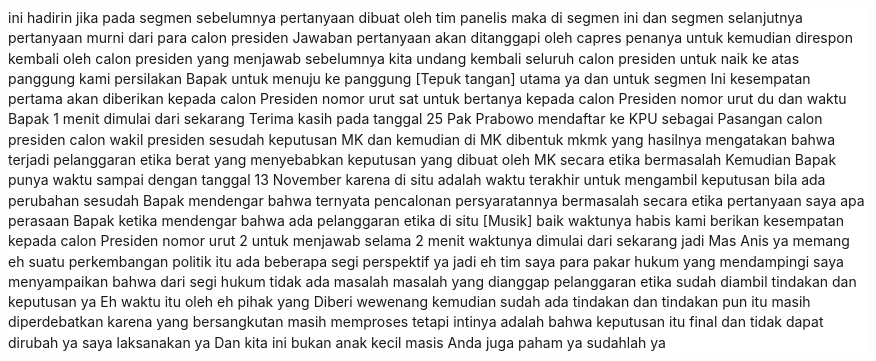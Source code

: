 ini hadirin jika pada segmen sebelumnya
pertanyaan dibuat oleh tim panelis maka
di segmen ini dan segmen selanjutnya
pertanyaan murni dari para calon
presiden Jawaban pertanyaan akan
ditanggapi oleh capres penanya untuk
kemudian direspon kembali oleh calon
presiden yang menjawab sebelumnya kita
undang kembali seluruh calon presiden
untuk naik ke atas panggung kami
persilakan Bapak untuk menuju ke
panggung
[Tepuk tangan]
utama ya dan untuk segmen Ini kesempatan
pertama akan diberikan kepada calon
Presiden nomor urut sat untuk bertanya
kepada calon Presiden nomor urut du dan
waktu Bapak 1 menit dimulai dari
sekarang Terima
kasih pada tanggal 25 Pak Prabowo
mendaftar ke KPU sebagai Pasangan calon
presiden calon wakil presiden sesudah
keputusan MK dan kemudian di MK dibentuk
mkmk yang hasilnya mengatakan bahwa
terjadi pelanggaran etika berat yang
menyebabkan keputusan yang dibuat oleh
MK
secara etika
bermasalah Kemudian Bapak punya waktu
sampai dengan tanggal 13 November karena
di situ adalah waktu terakhir untuk
mengambil keputusan bila ada perubahan
sesudah Bapak mendengar bahwa ternyata
pencalonan persyaratannya bermasalah
secara etika pertanyaan saya apa
perasaan Bapak ketika mendengar bahwa
ada pelanggaran etika di situ
[Musik]
baik waktunya habis kami berikan
kesempatan kepada calon Presiden nomor
urut 2 untuk menjawab selama 2 menit
waktunya dimulai dari
sekarang
jadi Mas Anis ya memang
eh suatu perkembangan
politik
itu ada beberapa
segi perspektif ya jadi eh
tim saya para pakar hukum yang
mendampingi saya menyampaikan bahwa dari
segi hukum tidak ada masalah masalah
yang dianggap pelanggaran
etika sudah diambil tindakan dan
keputusan ya Eh waktu itu oleh
eh pihak yang Diberi
wewenang kemudian sudah ada
tindakan dan tindakan pun itu masih
diperdebatkan karena yang bersangkutan
masih
memproses tetapi intinya adalah bahwa
keputusan itu final dan tidak dapat
dirubah ya saya laksanakan ya Dan kita
ini bukan anak kecil
masis Anda juga paham ya sudahlah ya